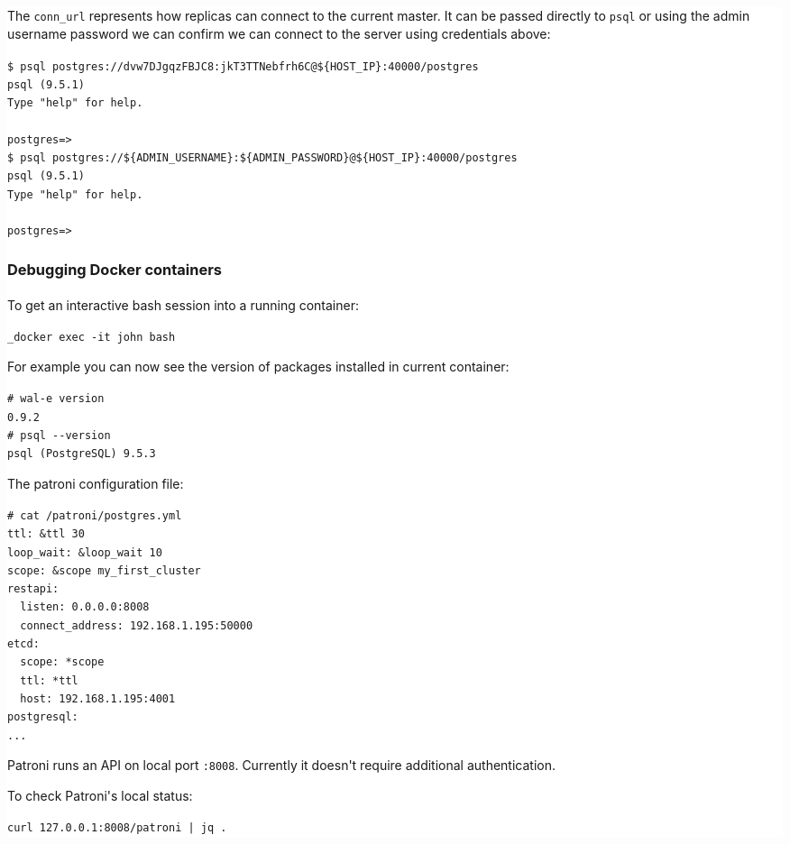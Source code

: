 The `conn_url` represents how replicas can connect to the current master. It can be passed directly to `psql` or using the admin username password we can confirm we can connect to the server using credentials above:

```
$ psql postgres://dvw7DJgqzFBJC8:jkT3TTNebfrh6C@${HOST_IP}:40000/postgres
psql (9.5.1)
Type "help" for help.

postgres=>
$ psql postgres://${ADMIN_USERNAME}:${ADMIN_PASSWORD}@${HOST_IP}:40000/postgres
psql (9.5.1)
Type "help" for help.

postgres=>
```

### Debugging Docker containers

To get an interactive bash session into a running container:

```
_docker exec -it john bash
```

For example you can now see the version of packages installed in current container:

```
# wal-e version
0.9.2
# psql --version
psql (PostgreSQL) 9.5.3
```

The patroni configuration file:

```
# cat /patroni/postgres.yml
ttl: &ttl 30
loop_wait: &loop_wait 10
scope: &scope my_first_cluster
restapi:
  listen: 0.0.0.0:8008
  connect_address: 192.168.1.195:50000
etcd:
  scope: *scope
  ttl: *ttl
  host: 192.168.1.195:4001
postgresql:
...
```

Patroni runs an API on local port `:8008`. Currently it doesn't require additional authentication.

To check Patroni's local status:

```
curl 127.0.0.1:8008/patroni | jq .
```

